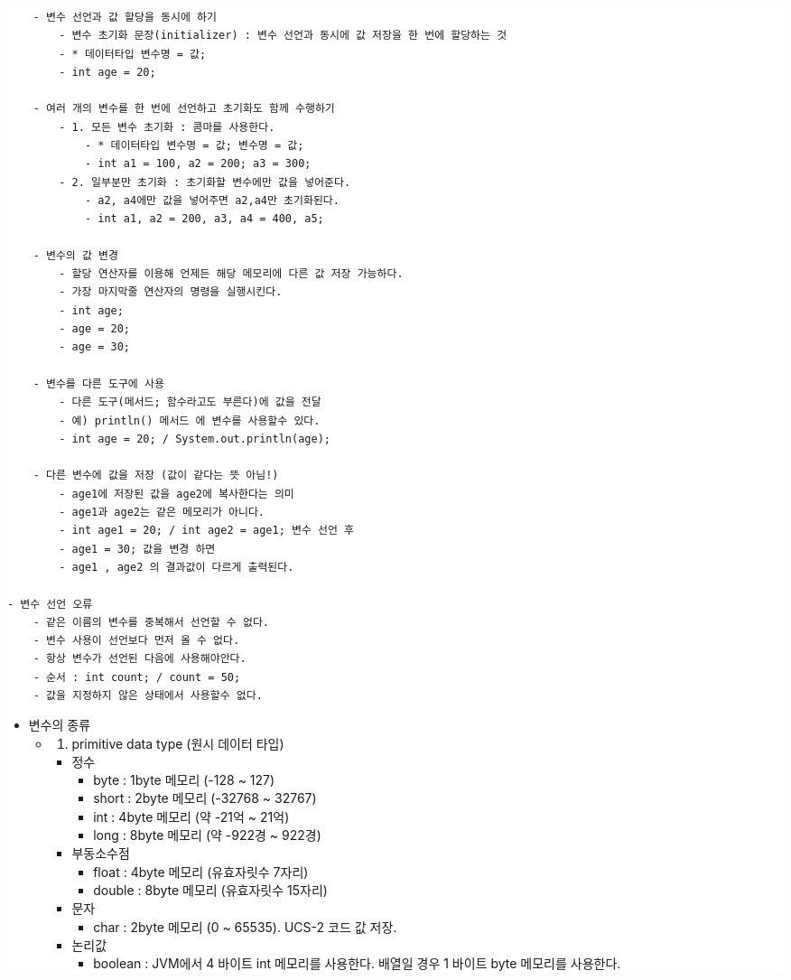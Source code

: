         - 변수 선언과 값 할당을 동시에 하기
            - 변수 초기화 문장(initializer) : 변수 선언과 동시에 값 저장을 한 번에 할당하는 것
            - * 데이터타입 변수명 = 값;
            - int age = 20; 

        - 여러 개의 변수를 한 번에 선언하고 초기화도 함께 수행하기
            - 1. 모든 변수 초기화 : 콤마를 사용한다.
                - * 데이터타입 변수명 = 값; 변수명 = 값;
                - int a1 = 100, a2 = 200; a3 = 300;
            - 2. 일부분만 초기화 : 초기화할 변수에만 값을 넣어준다.
                - a2, a4에만 값을 넣어주면 a2,a4만 초기화된다.
                - int a1, a2 = 200, a3, a4 = 400, a5;

        - 변수의 값 변경
            - 할당 연산자를 이용해 언제든 해당 메모리에 다른 값 저장 가능하다.
            - 가장 마지막줄 연산자의 명령을 실행시킨다.
            - int age;
            - age = 20; 
            - age = 30;

        - 변수를 다른 도구에 사용
            - 다른 도구(메서드; 함수라고도 부른다)에 값을 전달
            - 예) println() 메서드 에 변수를 사용할수 있다.
            - int age = 20; / System.out.println(age);
        
        - 다른 변수에 값을 저장 (값이 같다는 뜻 아님!)
            - age1에 저장된 값을 age2에 복사한다는 의미
            - age1과 age2는 같은 메모리가 아니다.
            - int age1 = 20; / int age2 = age1; 변수 선언 후
            - age1 = 30; 값을 변경 하면
            - age1 , age2 의 결과값이 다르게 출력된다.

    - 변수 선언 오류
        - 같은 이름의 변수를 중복해서 선언할 수 없다.
        - 변수 사용이 선언보다 먼저 올 수 없다.
        - 항상 변수가 선언된 다음에 사용해야안다.
        - 순서 : int count; / count = 50;
        - 값을 지정하지 않은 상태에서 사용할수 없다.

- 변수의 종류
    - 1. primitive data type (원시 데이터 타입)
        - 정수
            - byte   : 1byte 메모리 (-128 ~ 127)
            - short  : 2byte 메모리 (-32768 ~ 32767)
            - int    : 4byte 메모리 (약 -21억 ~ 21억)
            - long   : 8byte 메모리 (약 -922경 ~ 922경)
        - 부동소수점
            - float  : 4byte 메모리 (유효자릿수 7자리)
            - double : 8byte 메모리 (유효자릿수 15자리)
        - 문자
            - char   : 2byte 메모리 (0 ~ 65535). UCS-2 코드 값 저장.
        - 논리값
            - boolean : JVM에서 4 바이트 int 메모리를 사용한다.
                        배열일 경우 1 바이트 byte 메모리를 사용한다.
